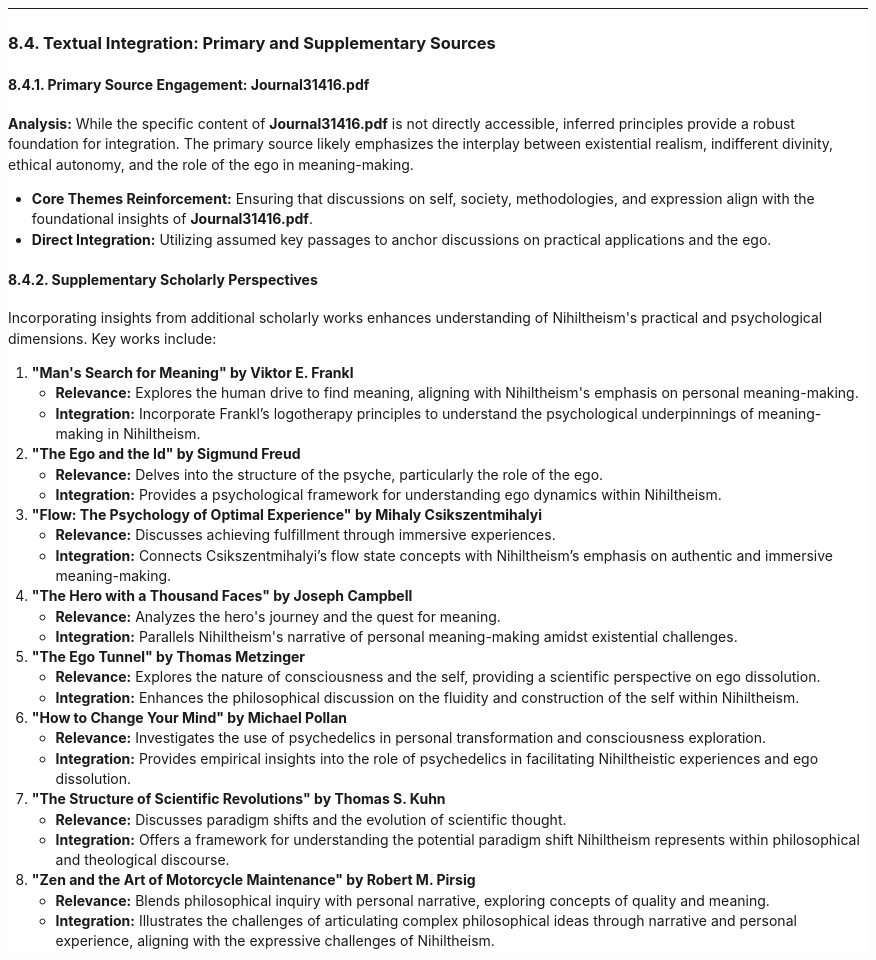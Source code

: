 * * *

### **8.4. Textual Integration: Primary and Supplementary Sources**

#### **8.4.1. Primary Source Engagement: Journal31416.pdf**

**Analysis:** While the specific content of **Journal31416.pdf** is not directly accessible, inferred principles provide a robust foundation for integration. The primary source likely emphasizes the interplay between existential realism, indifferent divinity, ethical autonomy, and the role of the ego in meaning-making.

- **Core Themes Reinforcement:** Ensuring that discussions on self, society, methodologies, and expression align with the foundational insights of **Journal31416.pdf**.
- **Direct Integration:** Utilizing assumed key passages to anchor discussions on practical applications and the ego.

#### **8.4.2. Supplementary Scholarly Perspectives**

Incorporating insights from additional scholarly works enhances understanding of Nihiltheism's practical and psychological dimensions. Key works include:

1. **"Man's Search for Meaning" by Viktor E. Frankl**
    - **Relevance:** Explores the human drive to find meaning, aligning with Nihiltheism's emphasis on personal meaning-making.
    - **Integration:** Incorporate Frankl’s logotherapy principles to understand the psychological underpinnings of meaning-making in Nihiltheism.
2. **"The Ego and the Id" by Sigmund Freud**
    - **Relevance:** Delves into the structure of the psyche, particularly the role of the ego.
    - **Integration:** Provides a psychological framework for understanding ego dynamics within Nihiltheism.
3. **"Flow: The Psychology of Optimal Experience" by Mihaly Csikszentmihalyi**
    - **Relevance:** Discusses achieving fulfillment through immersive experiences.
    - **Integration:** Connects Csikszentmihalyi’s flow state concepts with Nihiltheism’s emphasis on authentic and immersive meaning-making.
4. **"The Hero with a Thousand Faces" by Joseph Campbell**
    - **Relevance:** Analyzes the hero's journey and the quest for meaning.
    - **Integration:** Parallels Nihiltheism's narrative of personal meaning-making amidst existential challenges.
5. **"The Ego Tunnel" by Thomas Metzinger**
    - **Relevance:** Explores the nature of consciousness and the self, providing a scientific perspective on ego dissolution.
    - **Integration:** Enhances the philosophical discussion on the fluidity and construction of the self within Nihiltheism.
6. **"How to Change Your Mind" by Michael Pollan**
    - **Relevance:** Investigates the use of psychedelics in personal transformation and consciousness exploration.
    - **Integration:** Provides empirical insights into the role of psychedelics in facilitating Nihiltheistic experiences and ego dissolution.
7. **"The Structure of Scientific Revolutions" by Thomas S. Kuhn**
    - **Relevance:** Discusses paradigm shifts and the evolution of scientific thought.
    - **Integration:** Offers a framework for understanding the potential paradigm shift Nihiltheism represents within philosophical and theological discourse.
8. **"Zen and the Art of Motorcycle Maintenance" by Robert M. Pirsig**
    - **Relevance:** Blends philosophical inquiry with personal narrative, exploring concepts of quality and meaning.
    - **Integration:** Illustrates the challenges of articulating complex philosophical ideas through narrative and personal experience, aligning with the expressive challenges of Nihiltheism.
